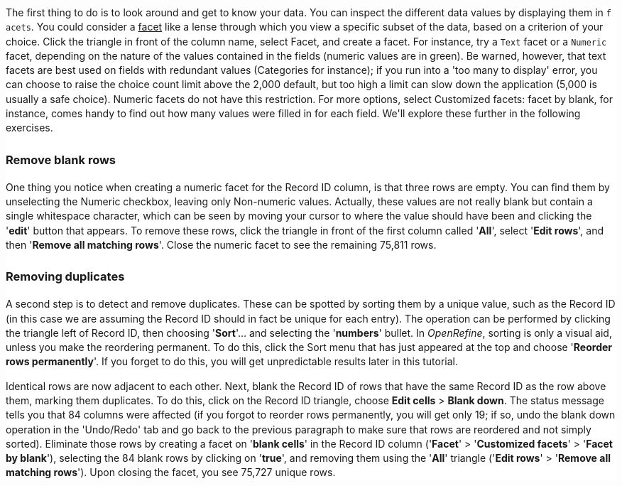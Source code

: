 The first thing to do is to look around and get to know your data. You
can inspect the different data values by displaying them in `facets`. You
could consider a [facet][] like a lense through which you view a
specific subset of the data, based on a criterion of your choice. Click
the triangle in front of the column name, select Facet, and create a
facet. For instance, try a `Text` facet or a `Numeric` facet, depending
on the nature of the values contained in the fields (numeric values are
in green). Be warned, however, that text facets are best used on fields
with redundant values (Categories for instance); if you run into a 'too
many to display' error, you can choose to raise the choice count limit
above the 2,000 default, but too high a limit can slow down the
application (5,000 is usually a safe choice). Numeric facets do not have
this restriction. For more options, select Customized facets: facet by
blank, for instance, comes handy to find out how many values were filled
in for each field. We'll explore these further in the following
exercises.

### Remove blank rows

One thing you notice when creating a numeric facet for the Record ID
column, is that three rows are empty. You can find them by unselecting
the Numeric checkbox, leaving only Non-numeric values. Actually, these
values are not really blank but contain a single whitespace character,
which can be seen by moving your cursor to where the value should have
been and clicking the '**edit**' button that appears. To remove these rows,
click the triangle in front of the first column called '**All**', select
'**Edit rows**', and then '**Remove all matching rows**'. Close the numeric
facet to see the remaining 75,811 rows.

### Removing duplicates

A second step is to detect and remove duplicates. These can be spotted
by sorting them by a unique value, such as the Record ID (in this case
we are assuming the Record ID should in fact be unique for each entry).
The operation can be performed by clicking the triangle left of Record
ID, then choosing '**Sort**'… and selecting the '**numbers**' bullet. In
*OpenRefine*, sorting is only a visual aid, unless you make the
reordering permanent. To do this, click the Sort menu that has just
appeared at the top and choose '**Reorder rows permanently**'. If you forget
to do this, you will get unpredictable results later in this tutorial.

Identical rows are now adjacent to each other. Next, blank the Record ID
of rows that have the same Record ID as the row above them, marking them
duplicates. To do this, click on the Record ID triangle, choose **Edit
cells** \> **Blank down**. The status message tells you that 84 columns
were affected (if you forgot to reorder rows permanently, you will get
only 19; if so, undo the blank down operation in the 'Undo/Redo' tab and
go back to the previous paragraph to make sure that rows are reordered
and not simply sorted). Eliminate those rows by creating a facet on
'**blank cells**' in the Record ID column ('**Facet**' \> '**Customized facets**' \>
'**Facet by blank**'), selecting the 84 blank rows by clicking on '**true**',
and removing them using the '**All**' triangle ('**Edit rows**' \> '**Remove all
matching rows**'). Upon closing the facet, you see 75,727 unique rows.


  [*OpenRefine*]: http://openrefine.org "OpenRefine"
  [Powerhouse museum]: http://www.powerhousemuseum.com
  [*Potter’s Wheel ABC*]: http://control.cs.berkeley.edu/abc/
  [*Wrangler*]: http://vis.stanford.edu/papers/wrangler/ "Wrangler"
  [data profiling]: http://en.wikipedia.org/wiki/Data_profiling
  [named-entity recognition]: http://en.wikipedia.org/wiki/Named-entity_recognition
  [Library of Congress]: http://www.loc.gov/index.html
  [OCLC]: http://www.oclc.org/home.en.html "OCLC"
  [website]: http://www.powerhousemuseum.com/collection/database/download.php
  [Creative Commons Attribution Share Alike (CCASA) license]: http://creativecommons.org/licenses/by-nc/2.5/au/
  [Controlled vocabulary]: http://en.wikipedia.org/wiki/Controlled_vocabulary
  [Linked Data]: http://en.wikipedia.org/wiki/Linked_data
  [Download OpenRefine]: http://openrefine.org/#download_openrefine
  [FreeYourMetadata website]: http://data.freeyourmetadata.org/powerhouse-museum/
  [phm-collection]: /assets/phm-collection.tsv
  [initial OpenRefine project]: http://data.freeyourmetadata.org/powerhouse-museum/phm-collection.google-refine.tar.gz
  [Powerhouse Museum Website]: /images/powerhouseScreenshot.png
  [facet]: http://en.wikipedia.org/wiki/Faceted_search
  [Screenshot of OpenRefine Example]: /images/overviewOfSomeClusters.png
  [GREL documentation]: https://github.com/OpenRefine/OpenRefine/wiki/GREL-Functions
  [regular expression]: http://en.wikipedia.org/wiki/Regular_expression
  [CSV]: http://en.wikipedia.org/wiki/Comma-separated_values
  [RDF Refine extension]: http://refine.deri.ie/docs
  [NER extension]: https://github.com/RubenVerborgh/Refine-NER-Extension